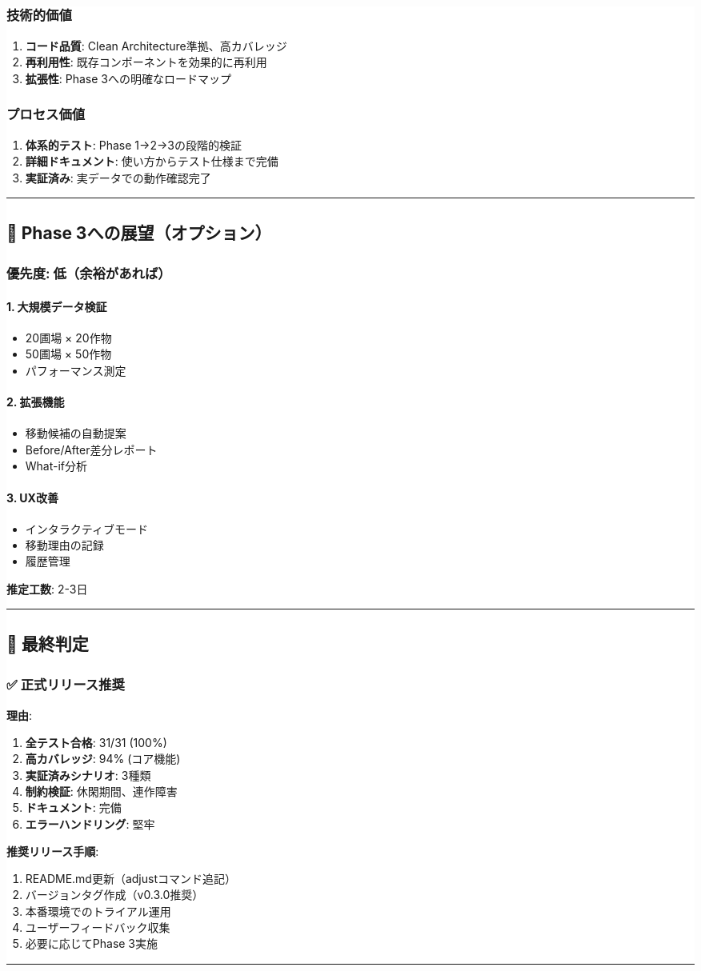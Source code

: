 ### 技術的価値
1. **コード品質**: Clean Architecture準拠、高カバレッジ
2. **再利用性**: 既存コンポーネントを効果的に再利用
3. **拡張性**: Phase 3への明確なロードマップ

### プロセス価値
1. **体系的テスト**: Phase 1→2→3の段階的検証
2. **詳細ドキュメント**: 使い方からテスト仕様まで完備
3. **実証済み**: 実データでの動作確認完了

---

## 🎯 Phase 3への展望（オプション）

### 優先度: 低（余裕があれば）

#### 1. 大規模データ検証
- 20圃場 × 20作物
- 50圃場 × 50作物
- パフォーマンス測定

#### 2. 拡張機能
- 移動候補の自動提案
- Before/After差分レポート
- What-if分析

#### 3. UX改善
- インタラクティブモード
- 移動理由の記録
- 履歴管理

**推定工数**: 2-3日

---

## 🎉 最終判定

### ✅ **正式リリース推奨**

**理由**:
1. **全テスト合格**: 31/31 (100%)
2. **高カバレッジ**: 94% (コア機能)
3. **実証済みシナリオ**: 3種類
4. **制約検証**: 休閑期間、連作障害
5. **ドキュメント**: 完備
6. **エラーハンドリング**: 堅牢

**推奨リリース手順**:
1. README.md更新（adjustコマンド追記）
2. バージョンタグ作成（v0.3.0推奨）
3. 本番環境でのトライアル運用
4. ユーザーフィードバック収集
5. 必要に応じてPhase 3実施

---